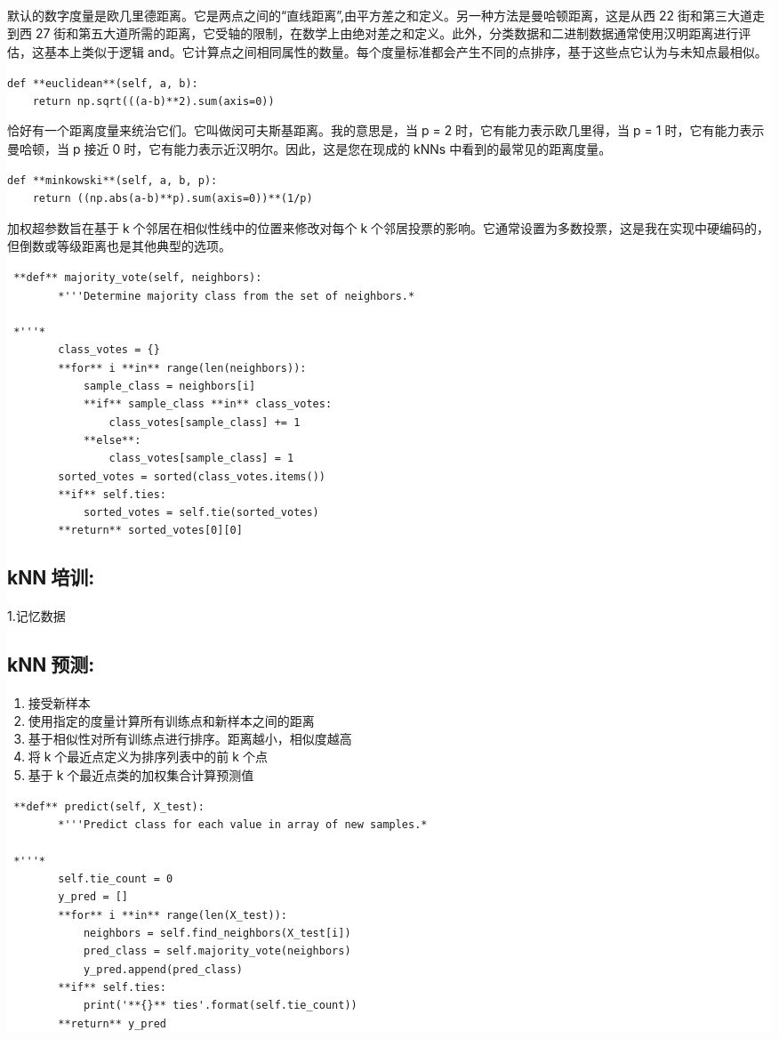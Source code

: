 默认的数字度量是欧几里德距离。它是两点之间的“直线距离”,由平方差之和定义。另一种方法是曼哈顿距离，这是从西 22 街和第三大道走到西 27 街和第五大道所需的距离，它受轴的限制，在数学上由绝对差之和定义。此外，分类数据和二进制数据通常使用汉明距离进行评估，这基本上类似于逻辑 and。它计算点之间相同属性的数量。每个度量标准都会产生不同的点排序，基于这些点它认为与未知点最相似。

```
def **euclidean**(self, a, b):
    return np.sqrt(((a-b)**2).sum(axis=0))
```

恰好有一个距离度量来统治它们。它叫做闵可夫斯基距离。我的意思是，当 p = 2 时，它有能力表示欧几里得，当 p = 1 时，它有能力表示曼哈顿，当 p 接近 0 时，它有能力表示近汉明尔。因此，这是您在现成的 kNNs 中看到的最常见的距离度量。

```
def **minkowski**(self, a, b, p):
    return ((np.abs(a-b)**p).sum(axis=0))**(1/p)
```

加权超参数旨在基于 k 个邻居在相似性线中的位置来修改对每个 k 个邻居投票的影响。它通常设置为多数投票，这是我在实现中硬编码的，但倒数或等级距离也是其他典型的选项。

```
 **def** majority_vote(self, neighbors):
        *'''Determine majority class from the set of neighbors.*

 *'''*
        class_votes = {}
        **for** i **in** range(len(neighbors)):
            sample_class = neighbors[i]
            **if** sample_class **in** class_votes:
                class_votes[sample_class] += 1
            **else**:
                class_votes[sample_class] = 1
        sorted_votes = sorted(class_votes.items())
        **if** self.ties:
            sorted_votes = self.tie(sorted_votes)
        **return** sorted_votes[0][0]
```

## kNN 培训:

1.记忆数据

## kNN 预测:

1.  接受新样本
2.  使用指定的度量计算所有训练点和新样本之间的距离
3.  基于相似性对所有训练点进行排序。距离越小，相似度越高
4.  将 k 个最近点定义为排序列表中的前 k 个点
5.  基于 k 个最近点类的加权集合计算预测值

```
 **def** predict(self, X_test):
        *'''Predict class for each value in array of new samples.*

 *'''*
        self.tie_count = 0
        y_pred = []
        **for** i **in** range(len(X_test)):
            neighbors = self.find_neighbors(X_test[i])
            pred_class = self.majority_vote(neighbors)
            y_pred.append(pred_class)
        **if** self.ties:
            print('**{}** ties'.format(self.tie_count))
        **return** y_pred
```
